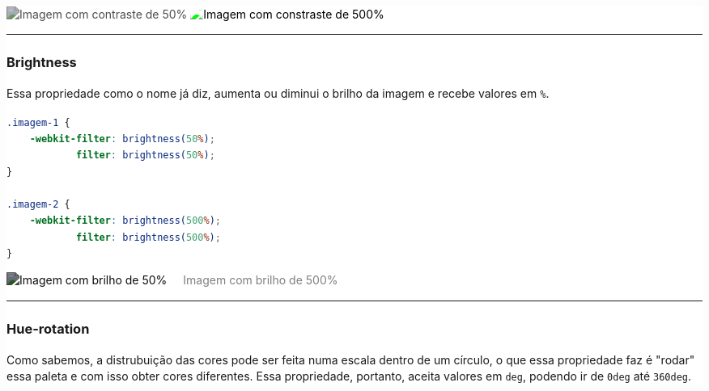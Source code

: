 <style type="text/css">
.contrast-1 {
    -webkit-filter: contrast(50%); 
            filter: contrast(50%); 
}

.contrast-2 {
    -webkit-filter: contrast(500%); 
            filter: contrast(500%); 
}
</style>

<img class="contrast-1" alt="Imagem com contraste de 50%" src="/assets/img/filtros-css/imagem-exemplo.jpg">
<img class="contrast-2" alt="Imagem com constraste de 500%" src="/assets/img/filtros-css/imagem-exemplo.jpg">

---

### Brightness

Essa propriedade como o nome já diz, aumenta ou diminui o brilho da imagem e recebe valores em `%`.

```css
.imagem-1 {
    -webkit-filter: brightness(50%); 
            filter: brightness(50%); 
}

.imagem-2 {
    -webkit-filter: brightness(500%); 
            filter: brightness(500%); 
}
```

<style type="text/css">
.brightness-1 {
    -webkit-filter: brightness(50%); 
            filter: brightness(50%); 
}

.brightness-2 {
    -webkit-filter: brightness(500%); 
            filter: brightness(500%); 
}
</style>

<img class="brightness-1" alt="Imagem com brilho de 50%" src="/assets/img/filtros-css/imagem-exemplo.jpg">
<img class="brightness-2" alt="Imagem com brilho de 500%" src="/assets/img/filtros-css/imagem-exemplo.jpg">

---

### Hue-rotation

Como sabemos, a distrubuição das cores pode ser feita numa escala dentro de um círculo, o que essa propriedade faz é "rodar" essa paleta e com isso obter cores diferentes. Essa propriedade, portanto, aceita valores em `deg`, podendo ir de `0deg` até `360deg`.
